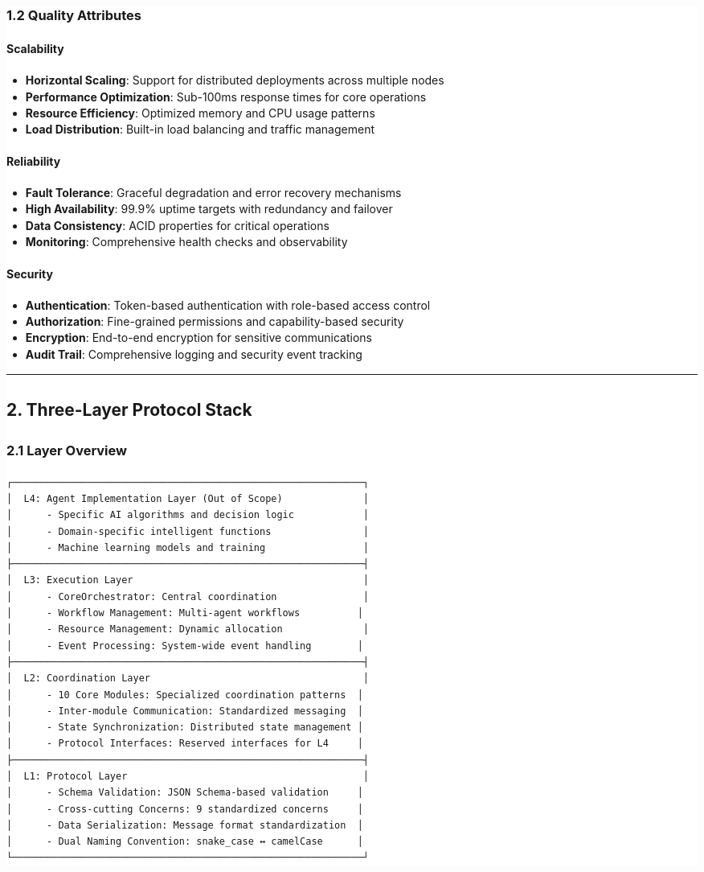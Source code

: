 ### 1.2 **Quality Attributes**

#### **Scalability**
- **Horizontal Scaling**: Support for distributed deployments across multiple nodes
- **Performance Optimization**: Sub-100ms response times for core operations
- **Resource Efficiency**: Optimized memory and CPU usage patterns
- **Load Distribution**: Built-in load balancing and traffic management

#### **Reliability**
- **Fault Tolerance**: Graceful degradation and error recovery mechanisms
- **High Availability**: 99.9% uptime targets with redundancy and failover
- **Data Consistency**: ACID properties for critical operations
- **Monitoring**: Comprehensive health checks and observability

#### **Security**
- **Authentication**: Token-based authentication with role-based access control
- **Authorization**: Fine-grained permissions and capability-based security
- **Encryption**: End-to-end encryption for sensitive communications
- **Audit Trail**: Comprehensive logging and security event tracking

---

## 2. Three-Layer Protocol Stack

### 2.1 **Layer Overview**

```
┌─────────────────────────────────────────────────────────────┐
│  L4: Agent Implementation Layer (Out of Scope)              │
│      - Specific AI algorithms and decision logic            │
│      - Domain-specific intelligent functions                │
│      - Machine learning models and training                 │
├─────────────────────────────────────────────────────────────┤
│  L3: Execution Layer                                        │
│      - CoreOrchestrator: Central coordination               │
│      - Workflow Management: Multi-agent workflows          │
│      - Resource Management: Dynamic allocation              │
│      - Event Processing: System-wide event handling        │
├─────────────────────────────────────────────────────────────┤
│  L2: Coordination Layer                                     │
│      - 10 Core Modules: Specialized coordination patterns  │
│      - Inter-module Communication: Standardized messaging  │
│      - State Synchronization: Distributed state management │
│      - Protocol Interfaces: Reserved interfaces for L4     │
├─────────────────────────────────────────────────────────────┤
│  L1: Protocol Layer                                         │
│      - Schema Validation: JSON Schema-based validation     │
│      - Cross-cutting Concerns: 9 standardized concerns     │
│      - Data Serialization: Message format standardization  │
│      - Dual Naming Convention: snake_case ↔ camelCase      │
└─────────────────────────────────────────────────────────────┘
```
